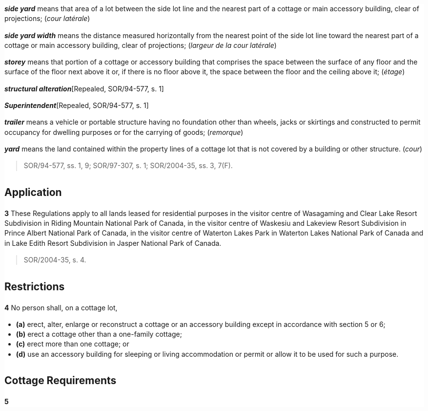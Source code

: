 ***side yard*** means that area of a lot between the side lot line and the nearest part of a cottage or main accessory building, clear of projections; (*cour latérale*)

***side yard width*** means the distance measured horizontally from the nearest point of the side lot line toward the nearest part of a cottage or main accessory building, clear of projections; (*largeur de la cour latérale*)

***storey*** means that portion of a cottage or accessory building that comprises the space between the surface of any floor and the surface of the floor next above it or, if there is no floor above it, the space between the floor and the ceiling above it; (*étage*)

***structural alteration***[Repealed, SOR/94-577, s. 1]

***Superintendent***[Repealed, SOR/94-577, s. 1]

***trailer*** means a vehicle or portable structure having no foundation other than wheels, jacks or skirtings and constructed to permit occupancy for dwelling purposes or for the carrying of goods; (*remorque*)

***yard*** means the land contained within the property lines of a cottage lot that is not covered by a building or other structure. (*cour*) 
> SOR/94-577, ss. 1, 9; SOR/97-307, s. 1; SOR/2004-35, ss. 3, 7(F).





## Application


**3** These Regulations apply to all lands leased for residential purposes in the visitor centre of Wasagaming and Clear Lake Resort Subdivision in Riding Mountain National Park of Canada, in the visitor centre of Waskesiu and Lakeview Resort Subdivision in Prince Albert National Park of Canada, in the visitor centre of Waterton Lakes Park in Waterton Lakes National Park of Canada and in Lake Edith Resort Subdivision in Jasper National Park of Canada.
> SOR/2004-35, s. 4.





## Restrictions


**4** No person shall, on a cottage lot,
- **(a)** erect, alter, enlarge or reconstruct a cottage or an accessory building except in accordance with section 5 or 6;
- **(b)** erect a cottage other than a one-family cottage;
- **(c)** erect more than one cottage; or
- **(d)** use an accessory building for sleeping or living accommodation or permit or allow it to be used for such a purpose.




## Cottage Requirements


**5** 
